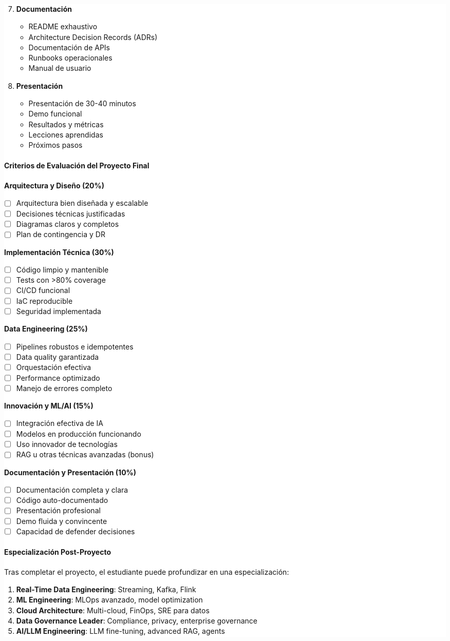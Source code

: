 7. **Documentación**
   - README exhaustivo
   - Architecture Decision Records (ADRs)
   - Documentación de APIs
   - Runbooks operacionales
   - Manual de usuario

8. **Presentación**
   - Presentación de 30-40 minutos
   - Demo funcional
   - Resultados y métricas
   - Lecciones aprendidas
   - Próximos pasos

#### Criterios de Evaluación del Proyecto Final

**Arquitectura y Diseño (20%)**
- [ ] Arquitectura bien diseñada y escalable
- [ ] Decisiones técnicas justificadas
- [ ] Diagramas claros y completos
- [ ] Plan de contingencia y DR

**Implementación Técnica (30%)**
- [ ] Código limpio y mantenible
- [ ] Tests con >80% coverage
- [ ] CI/CD funcional
- [ ] IaC reproducible
- [ ] Seguridad implementada

**Data Engineering (25%)**
- [ ] Pipelines robustos e idempotentes
- [ ] Data quality garantizada
- [ ] Orquestación efectiva
- [ ] Performance optimizado
- [ ] Manejo de errores completo

**Innovación y ML/AI (15%)**
- [ ] Integración efectiva de IA
- [ ] Modelos en producción funcionando
- [ ] Uso innovador de tecnologías
- [ ] RAG u otras técnicas avanzadas (bonus)

**Documentación y Presentación (10%)**
- [ ] Documentación completa y clara
- [ ] Código auto-documentado
- [ ] Presentación profesional
- [ ] Demo fluida y convincente
- [ ] Capacidad de defender decisiones

#### Especialización Post-Proyecto

Tras completar el proyecto, el estudiante puede profundizar en una especialización:

1. **Real-Time Data Engineering**: Streaming, Kafka, Flink
2. **ML Engineering**: MLOps avanzado, model optimization
3. **Cloud Architecture**: Multi-cloud, FinOps, SRE para datos
4. **Data Governance Leader**: Compliance, privacy, enterprise governance
5. **AI/LLM Engineering**: LLM fine-tuning, advanced RAG, agents
